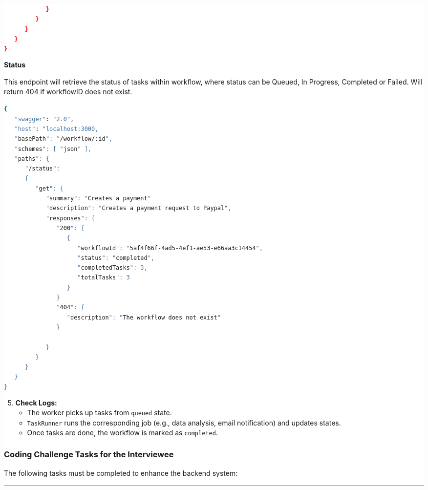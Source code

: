 ```bash
            }
         }
      }
   }
}
```

**Status**

This endpoint will retrieve the status of tasks within workflow, where status can be Queued, In Progress, Completed or Failed. Will return 404 if workflowID does not exist.

```bash
{
   "swagger": "2.0",
   "host": "localhost:3000,
   "basePath": "/workflow/:id",
   "schemes": [ "json" ],
   "paths": {
      "/status":
      {
         "get": {
            "summary": "Creates a payment"
            "description": "Creates a payment request to Paypal",
            "responses": {
               "200": {
                  {
                     "workflowId": "5af4f66f-4ad5-4ef1-ae53-e66aa3c14454",
                     "status": "completed",
                     "completedTasks": 3,
                     "totalTasks": 3
                  }
               }
               "404": {
                  "description": "The workflow does not exist"
               }

            }
         }
      }
   }
}
```

5. **Check Logs:**
   - The worker picks up tasks from `queued` state.
   - `TaskRunner` runs the corresponding job (e.g., data analysis, email notification) and updates states.
   - Once tasks are done, the workflow is marked as `completed`.

### **Coding Challenge Tasks for the Interviewee**

The following tasks must be completed to enhance the backend system:

---